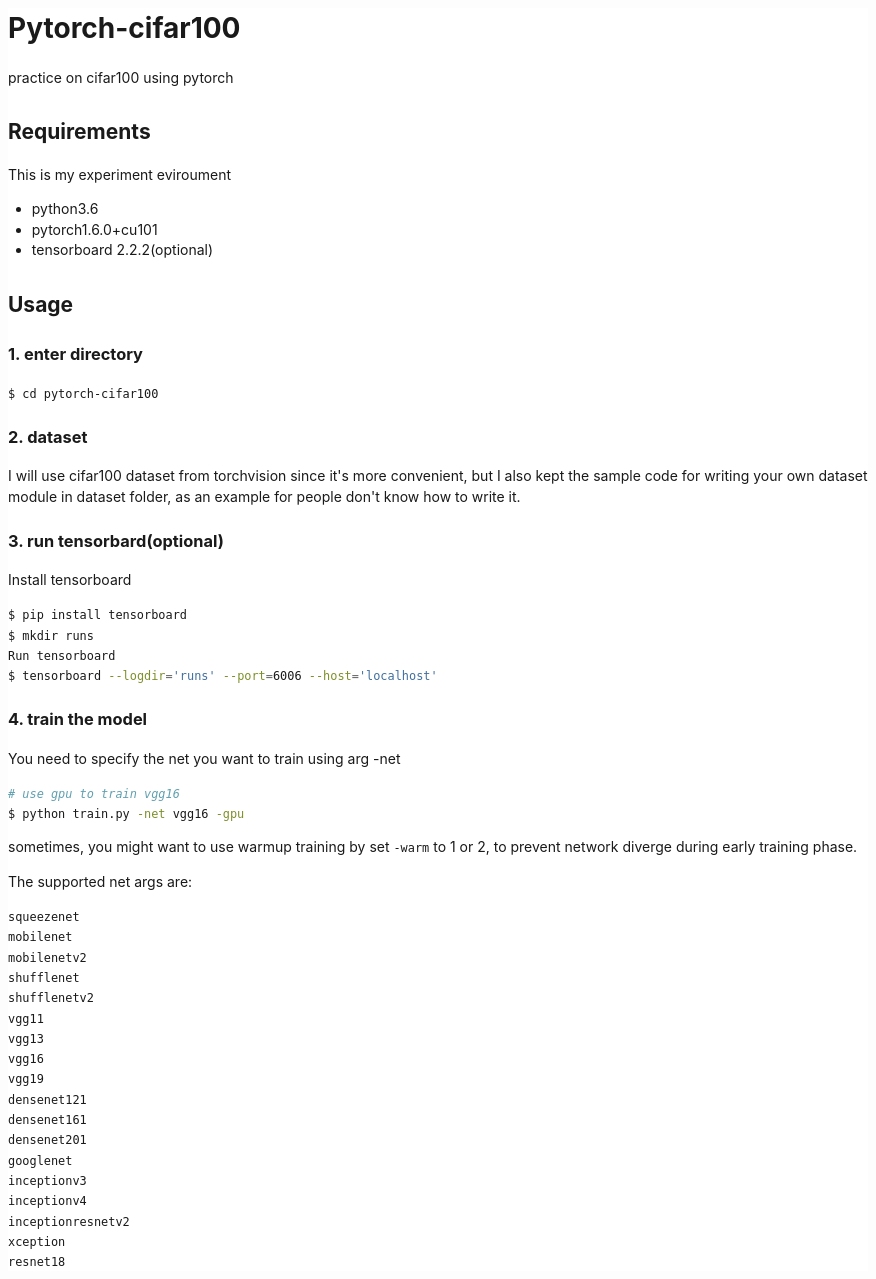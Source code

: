 # Pytorch-cifar100

practice on cifar100 using pytorch

## Requirements

This is my experiment eviroument
- python3.6
- pytorch1.6.0+cu101
- tensorboard 2.2.2(optional)


## Usage

### 1. enter directory
```bash
$ cd pytorch-cifar100
```

### 2. dataset
I will use cifar100 dataset from torchvision since it's more convenient, but I also
kept the sample code for writing your own dataset module in dataset folder, as an
example for people don't know how to write it.

### 3. run tensorbard(optional)
Install tensorboard
```bash
$ pip install tensorboard
$ mkdir runs
Run tensorboard
$ tensorboard --logdir='runs' --port=6006 --host='localhost'
```

### 4. train the model
You need to specify the net you want to train using arg -net

```bash
# use gpu to train vgg16
$ python train.py -net vgg16 -gpu
```

sometimes, you might want to use warmup training by set ```-warm``` to 1 or 2, to prevent network
diverge during early training phase.

The supported net args are:
```
squeezenet
mobilenet
mobilenetv2
shufflenet
shufflenetv2
vgg11
vgg13
vgg16
vgg19
densenet121
densenet161
densenet201
googlenet
inceptionv3
inceptionv4
inceptionresnetv2
xception
resnet18
```